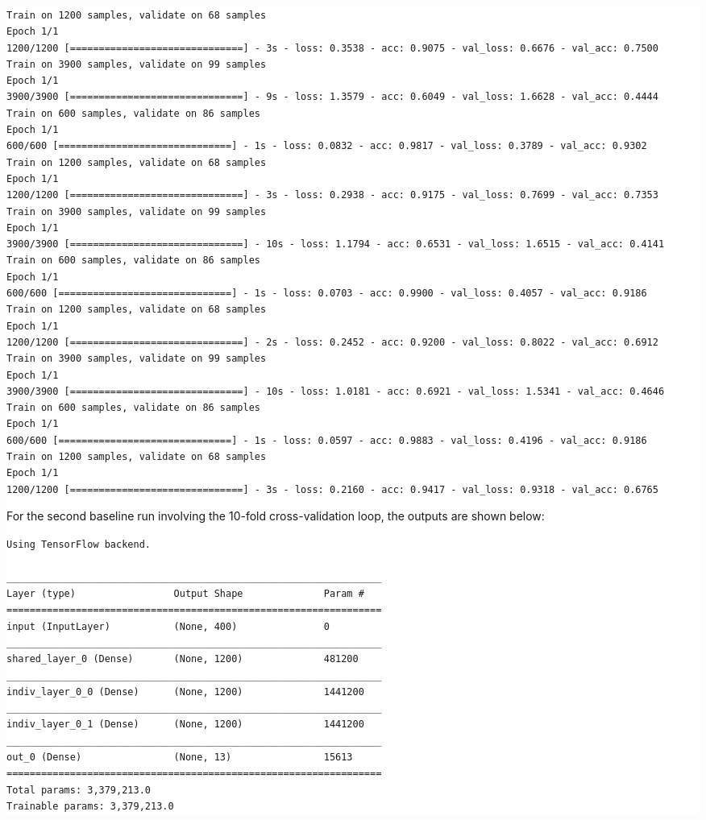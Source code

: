 ```
Train on 1200 samples, validate on 68 samples
Epoch 1/1
1200/1200 [==============================] - 3s - loss: 0.3538 - acc: 0.9075 - val_loss: 0.6676 - val_acc: 0.7500
Train on 3900 samples, validate on 99 samples
Epoch 1/1
3900/3900 [==============================] - 9s - loss: 1.3579 - acc: 0.6049 - val_loss: 1.6628 - val_acc: 0.4444
Train on 600 samples, validate on 86 samples
Epoch 1/1
600/600 [==============================] - 1s - loss: 0.0832 - acc: 0.9817 - val_loss: 0.3789 - val_acc: 0.9302
Train on 1200 samples, validate on 68 samples
Epoch 1/1
1200/1200 [==============================] - 3s - loss: 0.2938 - acc: 0.9175 - val_loss: 0.7699 - val_acc: 0.7353
Train on 3900 samples, validate on 99 samples
Epoch 1/1
3900/3900 [==============================] - 10s - loss: 1.1794 - acc: 0.6531 - val_loss: 1.6515 - val_acc: 0.4141
Train on 600 samples, validate on 86 samples
Epoch 1/1
600/600 [==============================] - 1s - loss: 0.0703 - acc: 0.9900 - val_loss: 0.4057 - val_acc: 0.9186
Train on 1200 samples, validate on 68 samples
Epoch 1/1
1200/1200 [==============================] - 2s - loss: 0.2452 - acc: 0.9200 - val_loss: 0.8022 - val_acc: 0.6912
Train on 3900 samples, validate on 99 samples
Epoch 1/1
3900/3900 [==============================] - 10s - loss: 1.0181 - acc: 0.6921 - val_loss: 1.5341 - val_acc: 0.4646
Train on 600 samples, validate on 86 samples
Epoch 1/1
600/600 [==============================] - 1s - loss: 0.0597 - acc: 0.9883 - val_loss: 0.4196 - val_acc: 0.9186
Train on 1200 samples, validate on 68 samples
Epoch 1/1
1200/1200 [==============================] - 3s - loss: 0.2160 - acc: 0.9417 - val_loss: 0.9318 - val_acc: 0.6765

```

For the second baseline run involving the 10-fold cross-validation loop, the outputs are shown below:

```
Using TensorFlow backend.

_________________________________________________________________
Layer (type)                 Output Shape              Param #
=================================================================
input (InputLayer)           (None, 400)               0
_________________________________________________________________
shared_layer_0 (Dense)       (None, 1200)              481200
_________________________________________________________________
indiv_layer_0_0 (Dense)      (None, 1200)              1441200
_________________________________________________________________
indiv_layer_0_1 (Dense)      (None, 1200)              1441200
_________________________________________________________________
out_0 (Dense)                (None, 13)                15613
=================================================================
Total params: 3,379,213.0
Trainable params: 3,379,213.0
```